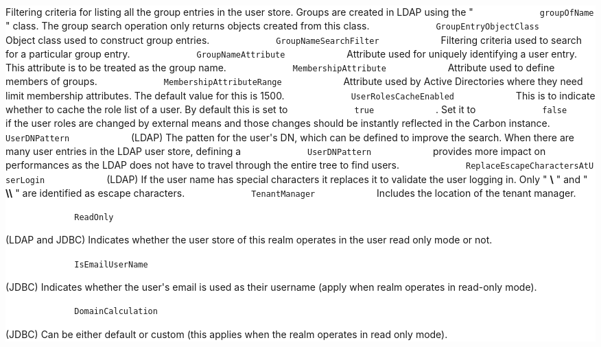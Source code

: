 <td>Filtering criteria for listing all the group entries in the user store. Groups are created in LDAP using the &quot; <code>             groupOfName            </code> &quot; class. The group search operation only returns objects created from this class.</td>
</tr>
<tr class="even">
<td><code>             GroupEntryObjectClass            </code></td>
<td>Object class used to construct group entries.</td>
</tr>
<tr class="odd">
<td><code>             GroupNameSearchFilter            </code></td>
<td>Filtering criteria used to search for a particular group entry.</td>
</tr>
<tr class="even">
<td><code>             GroupNameAttribute            </code></td>
<td>Attribute used for uniquely identifying a user entry. This attribute is to be treated as the group name.</td>
</tr>
<tr class="odd">
<td><code>             MembershipAttribute            </code></td>
<td>Attribute used to define members of groups.</td>
</tr>
<tr class="even">
<td><code>             MembershipAttributeRange            </code></td>
<td>Attribute used by Active Directories where they need limit membership attributes. The default value for this is 1500.</td>
</tr>
<tr class="odd">
<td><code>             UserRolesCacheEnabled            </code></td>
<td>This is to indicate whether to cache the role list of a user. By default this is set to <code>             true            </code> . Set it to <code>             false            </code> if the user roles are changed by external means and those changes should be instantly reflected in the Carbon instance.</td>
</tr>
<tr class="even">
<td><code>             UserDNPattern            </code></td>
<td>(LDAP) The patten for the user's DN, which can be defined to improve the search. When there are many user entries in the LDAP user store, defining a <code>             UserDNPattern            </code> provides more impact on performances as the LDAP does not have to travel through the entire tree to find users.</td>
</tr>
<tr class="odd">
<td><code>             ReplaceEscapeCharactersAtUserLogin            </code></td>
<td>(LDAP) If the user name has special characters it replaces it to validate the user logging in. Only &quot; <strong>\</strong> &quot; and &quot; <strong>\\</strong> &quot; are identified as escape characters.</td>
</tr>
<tr class="even">
<td><code>             TenantManager            </code></td>
<td>Includes the location of the tenant manager.</td>
</tr>
<tr class="odd">
<td><p><code>              ReadOnly             </code></p></td>
<td>(LDAP and JDBC) Indicates whether the user store of this realm operates in the user read only mode or not.</td>
</tr>
<tr class="even">
<td><p><code>              IsEmailUserName             </code></p></td>
<td>(JDBC) Indicates whether the user's email is used as their username (apply when realm operates in read-only mode).</td>
</tr>
<tr class="odd">
<td><p><code>              DomainCalculation             </code></p></td>
<td>(JDBC) Can be either default or custom (this applies when the realm operates in read only mode).</td>